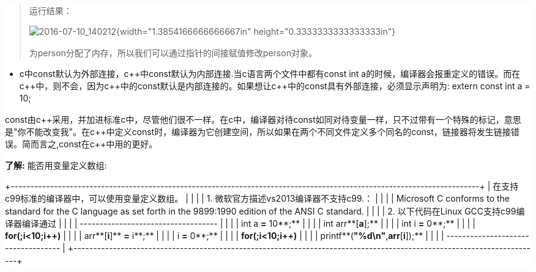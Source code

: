 > 运行结果：
>
> ![2016-07-10\_140212](media/image5.png){width="1.3854166666666667in" height="0.3333333333333333in"}
>
> 为person分配了内存，所以我们可以通过指针的间接赋值修改person对象。

-   c中const默认为外部连接，c++中const默认为内部连接.当c语言两个文件中都有const int a的时候，编译器会报重定义的错误。而在c++中，则不会，因为c++中的const默认是内部连接的。如果想让c++中的const具有外部连接，必须显示声明为: extern const int a = 10;

const由c++采用，并加进标准c中，尽管他们很不一样。在c中，编译器对待const如同对待变量一样，只不过带有一个特殊的标记，意思是"你不能改变我"。在c++中定义const时，编译器为它创建空间，所以如果在两个不同文件定义多个同名的const，链接器将发生链接错误。简而言之,const在c++中用的更好。

**了解:** 能否用变量定义数组:

+-----------------------------------------------------------------------------------------------------------------------+
| 在支持c99标准的编译器中，可以使用变量定义数组。                                                                       |
|                                                                                                                       |
| 1\. 微软官方描述vs2013编译器不支持c99.：                                                                              |
|                                                                                                                       |
| Microsoft C conforms to the standard for the C language as set forth in the 9899:1990 edition of the ANSI C standard. |
|                                                                                                                       |
| 2\. 以下代码在Linux GCC支持c99编译器编译通过                                                                          |
|                                                                                                                       |
| \-\-\-\-\-\-\-\-\-\-\-\-\-\-\-\-\-\-\-\-\-\-\-\-\-\-\-\-\-\-\-\-\-\--                                                 |
|                                                                                                                       |
| int a **=** 10**;**                                                                                                   |
|                                                                                                                       |
| int arr**\[**a**\];**                                                                                                 |
|                                                                                                                       |
| int i **=** 0**;**                                                                                                    |
|                                                                                                                       |
| **for(;**i**\<**10**;**i**++)**                                                                                       |
|                                                                                                                       |
| arr**\[**i**\]** **=** i**;**                                                                                         |
|                                                                                                                       |
| i **=** 0**;**                                                                                                        |
|                                                                                                                       |
| **for(;**i**\<**10**;**i**++)**                                                                                       |
|                                                                                                                       |
| printf**(**\"%d\\n\"**,**arr**\[**i**\]);**                                                                           |
|                                                                                                                       |
| \-\-\-\-\-\-\-\-\-\-\-\-\-\-\-\-\-\-\-\-\-\-\-\-\-\-\-\-\-\-\-\-\-\--                                                 |
+-----------------------------------------------------------------------------------------------------------------------+
